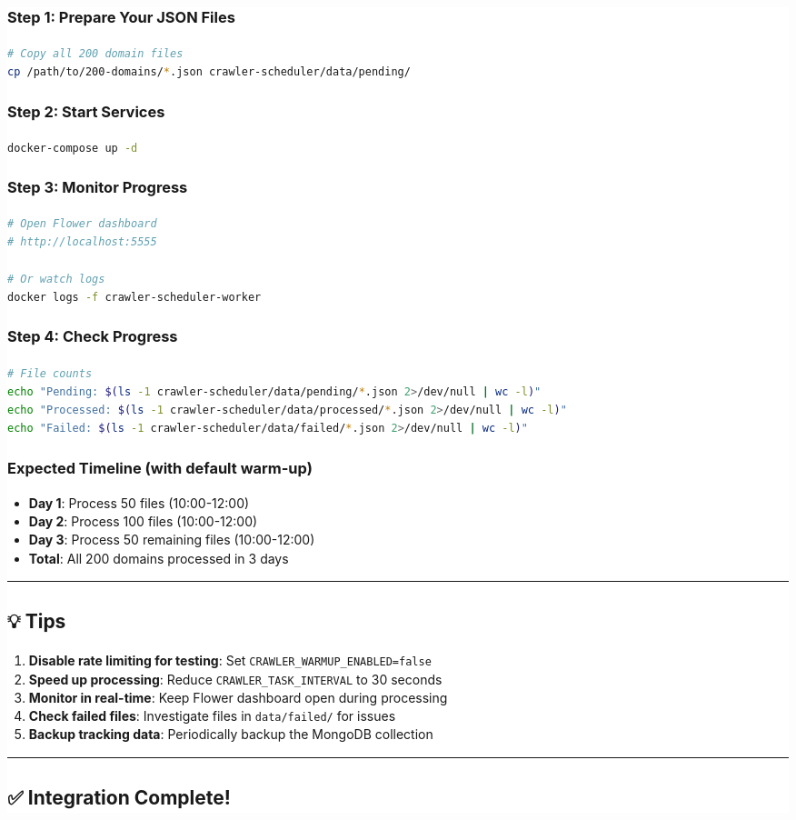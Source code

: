 ### Step 1: Prepare Your JSON Files

```bash
# Copy all 200 domain files
cp /path/to/200-domains/*.json crawler-scheduler/data/pending/
```

### Step 2: Start Services

```bash
docker-compose up -d
```

### Step 3: Monitor Progress

```bash
# Open Flower dashboard
# http://localhost:5555

# Or watch logs
docker logs -f crawler-scheduler-worker
```

### Step 4: Check Progress

```bash
# File counts
echo "Pending: $(ls -1 crawler-scheduler/data/pending/*.json 2>/dev/null | wc -l)"
echo "Processed: $(ls -1 crawler-scheduler/data/processed/*.json 2>/dev/null | wc -l)"
echo "Failed: $(ls -1 crawler-scheduler/data/failed/*.json 2>/dev/null | wc -l)"
```

### Expected Timeline (with default warm-up)

- **Day 1**: Process 50 files (10:00-12:00)
- **Day 2**: Process 100 files (10:00-12:00)
- **Day 3**: Process 50 remaining files (10:00-12:00)
- **Total**: All 200 domains processed in 3 days

---

## 💡 Tips

1. **Disable rate limiting for testing**: Set `CRAWLER_WARMUP_ENABLED=false`
2. **Speed up processing**: Reduce `CRAWLER_TASK_INTERVAL` to 30 seconds
3. **Monitor in real-time**: Keep Flower dashboard open during processing
4. **Check failed files**: Investigate files in `data/failed/` for issues
5. **Backup tracking data**: Periodically backup the MongoDB collection

---

## ✅ Integration Complete!
